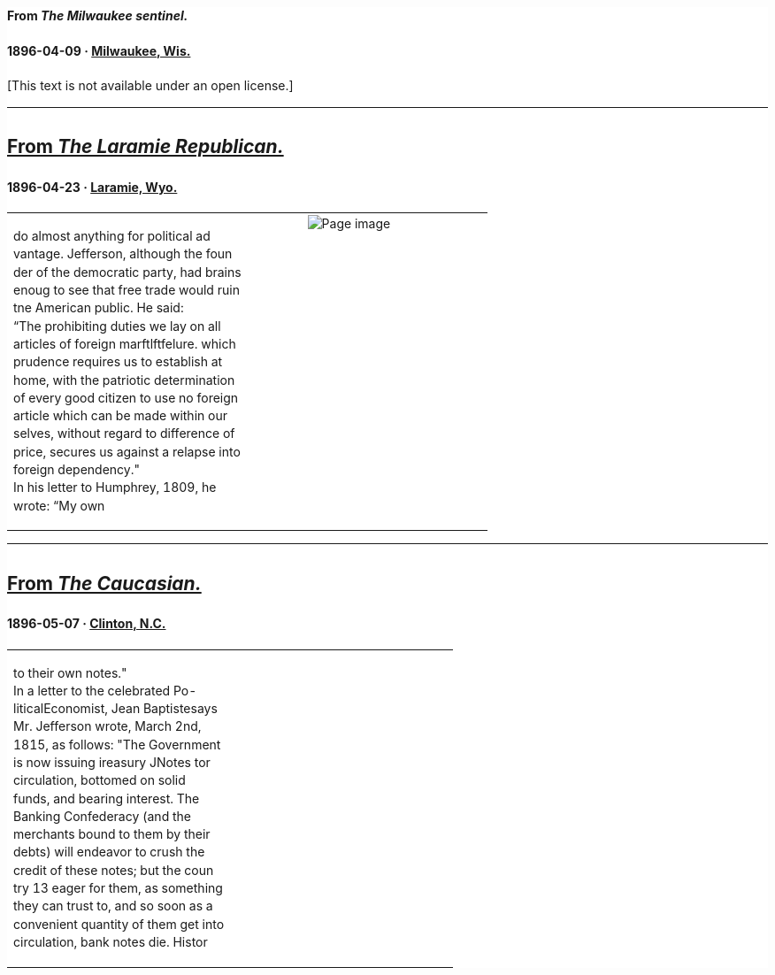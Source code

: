 #### From _The Milwaukee sentinel._

#### 1896-04-09 &middot; [Milwaukee, Wis.](http://dbpedia.org/resource/Milwaukee)

[This text is not available under an open license.]

---

## [From _The Laramie Republican._](https://www.loc.gov/resource/sn92066979/1896-04-23/ed-1/?sp=2)

#### 1896-04-23 &middot; [Laramie, Wyo.](http://dbpedia.org/resource/Laramie%2C_Wyoming)

<table style="width: 100%;"><tr><td style="width: 50%">

  
do almost anything for political ad­  
vantage. Jefferson, although the foun­  
der of the democratic party, had brains  
enoug to see that free trade would ruin  
tne American public. He said:  
“The prohibiting duties we lay on all  
articles of foreign marftlftfelure. which  
prudence requires us to establish at  
home, with the patriotic determination  
of every good citizen to use no foreign  
article which can be made within our­  
selves, without regard to difference of  
price, secures us against a relapse into  
foreign dependency.&quot;  
In his letter to Humphrey, 1809, he  
wrote: “My own
</td><td style="width: 50%; max-height: 75%; margin: auto; display: block;">
<img alt="Page image" src="https://tile.loc.gov/image-services/iiif/service:ndnp:wyu:batch_wyu_alcott_ver01:data:sn92066979:00513687394:1896042301:0178/pct:9.059867971773276,44.608189198729264,11.93375825176417,8.987822096717261/!600,600/0/default.jpg"/>
</td>
</tr></table>

---

## [From _The Caucasian._](https://www.loc.gov/resource/sn91068245/1896-05-07/ed-1/?sp=1)

#### 1896-05-07 &middot; [Clinton, N.C.](http://dbpedia.org/resource/Clinton%2C_North_Carolina)

<table style="width: 100%;"><tr><td style="width: 50%">

to their own notes.&quot;  
In a letter to the celebrated Po-  
liticalEconomist, Jean Baptistesays  
Mr. Jefferson wrote, March 2nd,  
1815, as follows: &quot;The Government  
is now issuing ireasury JNotes tor  
circulation, bottomed on solid  
funds, and bearing interest. The  
Banking Confederacy (and the  
merchants bound to them by their  
debts) will endeavor to crush the  
credit of these notes; but the coun  
try 13 eager for them, as something  
they can trust to, and so soon as a  
convenient quantity of them get into  
circulation, bank notes die. Histor